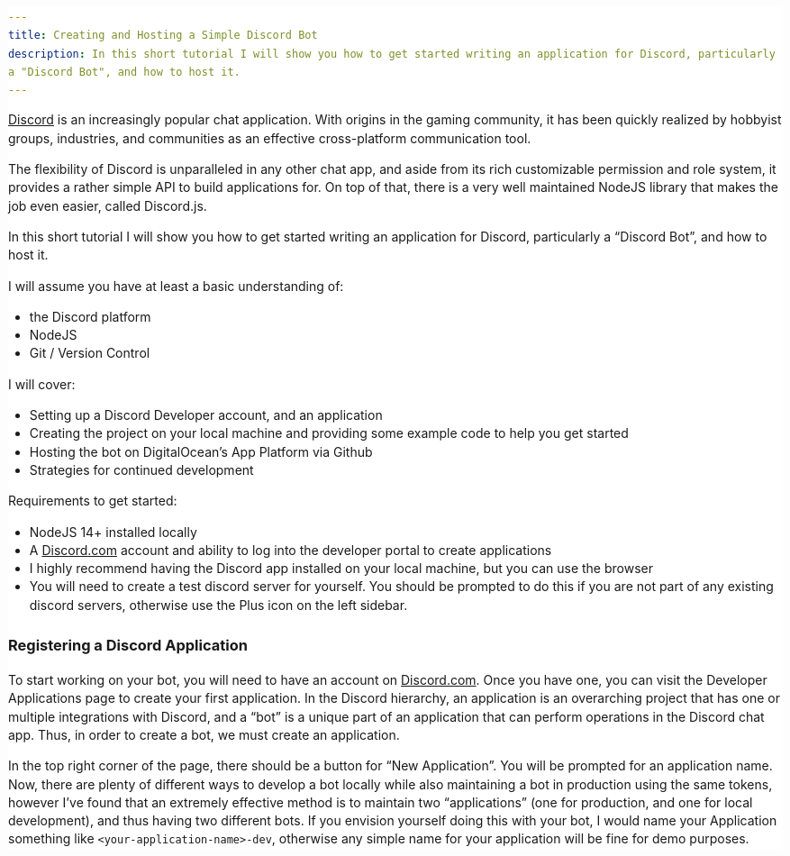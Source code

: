 ```yaml
---
title: Creating and Hosting a Simple Discord Bot
description: In this short tutorial I will show you how to get started writing an application for Discord, particularly a "Discord Bot", and how to host it.
---
```


[Discord](https://discord.com/) is an increasingly popular chat application. With origins in the gaming community, it has been quickly realized by hobbyist groups, industries, and communities as an effective cross-platform communication tool.

The flexibility of Discord is unparalleled in any other chat app, and aside from its rich customizable permission and role system, it provides a rather simple API to build applications for. On top of that, there is a very well maintained NodeJS library that makes the job even easier, called Discord.js.

In this short tutorial I will show you how to get started writing an application for Discord, particularly a “Discord Bot”, and how to host it.

I will assume you have at least a basic understanding of:

- the Discord platform
- NodeJS
- Git / Version Control

I will cover:

- Setting up a Discord Developer account, and an application
- Creating the project on your local machine and providing some example code to help you get started
- Hosting the bot on DigitalOcean’s App Platform via Github
- Strategies for continued development

Requirements to get started:

- NodeJS 14+ installed locally
- A [Discord.com](https://discord.com) account and ability to log into the developer portal to create applications
- I highly recommend having the Discord app installed on your local machine, but you can use the browser
- You will need to create a test discord server for yourself. You should be prompted to do this if you are not part of any existing discord servers, otherwise use the Plus icon on the left sidebar.


### Registering a Discord Application

To start working on your bot, you will need to have an account on [Discord.com](https://discord.com). Once you have one, you can visit the Developer Applications page to create your first application. In the Discord hierarchy, an application is an overarching project that has one or multiple integrations with Discord, and a “bot” is a unique part of an application that can perform operations in the Discord chat app. Thus, in order to create a bot, we must create an application.

In the top right corner of the page, there should be a button for “New Application”. You will be prompted for an application name. Now, there are plenty of different ways to develop a bot locally while also maintaining a bot in production using the same tokens, however I’ve found that an extremely effective method is to maintain two “applications” (one for production, and one for local development), and thus having two different bots. If you envision yourself doing this with your bot, I would name your Application something like `<your-application-name>-dev`, otherwise any simple name for your application will be fine for demo purposes.
